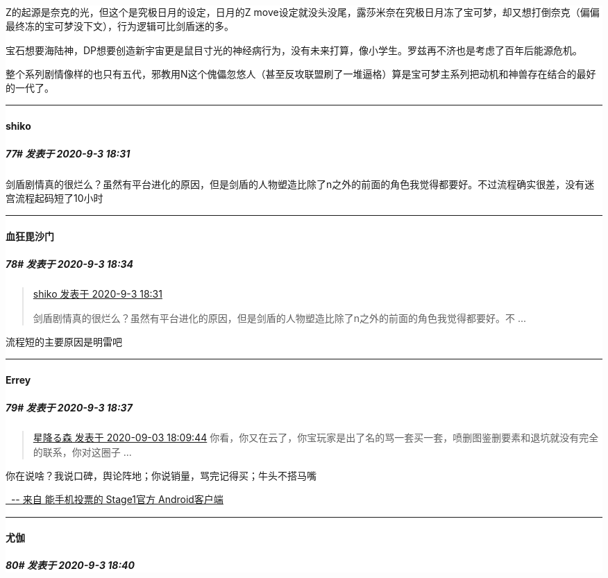 Z的起源是奈克的光，但这个是究极日月的设定，日月的Z move设定就没头没尾，露莎米奈在究极日月冻了宝可梦，却又想打倒奈克（偏偏最终冻的宝可梦没下文），行为逻辑可比剑盾迷的多。

宝石想要海陆神，DP想要创造新宇宙更是鼠目寸光的神经病行为，没有未来打算，像小学生。罗兹再不济也是考虑了百年后能源危机。

整个系列剧情像样的也只有五代，邪教用N这个傀儡忽悠人（甚至反攻联盟刷了一堆逼格）算是宝可梦主系列把动机和神兽存在结合的最好的一代了。







*****

####  shiko  
##### 77#       发表于 2020-9-3 18:31




剑盾剧情真的很烂么？虽然有平台进化的原因，但是剑盾的人物塑造比除了n之外的前面的角色我觉得都要好。不过流程确实很差，没有迷宫流程起码短了10小时







*****

####  血狂毘沙门  
##### 78#       发表于 2020-9-3 18:34



<blockquote><a href="httphttps://bbs.saraba1st.com/2b/forum.php?mod=redirect&amp;goto=findpost&amp;pid=48631834&amp;ptid=1957968" target="_blank">shiko 发表于 2020-9-3 18:31</a>

剑盾剧情真的很烂么？虽然有平台进化的原因，但是剑盾的人物塑造比除了n之外的前面的角色我觉得都要好。不 ...</blockquote>
流程短的主要原因是明雷吧







*****

####  Errey  
##### 79#       发表于 2020-9-3 18:37



<blockquote><a href="httphttps://bbs.saraba1st.com/2b/forum.php?mod=redirect&amp;goto=findpost&amp;pid=48631662&amp;ptid=1957968" target="_blank">星降る森 发表于 2020-09-03 18:09:44</a>
你看，你又在云了，你宝玩家是出了名的骂一套买一套，喷删图鉴删要素和退坑就没有完全的联系，你对这圈子 ...</blockquote>你在说啥？我说口碑，舆论阵地；你说销量，骂完记得买；牛头不搭马嘴

[  -- 来自 能手机投票的 Stage1官方 Android客户端](https://www.coolapk.com/apk/140634)







*****

####  尤伽  
##### 80#       发表于 2020-9-3 18:40
